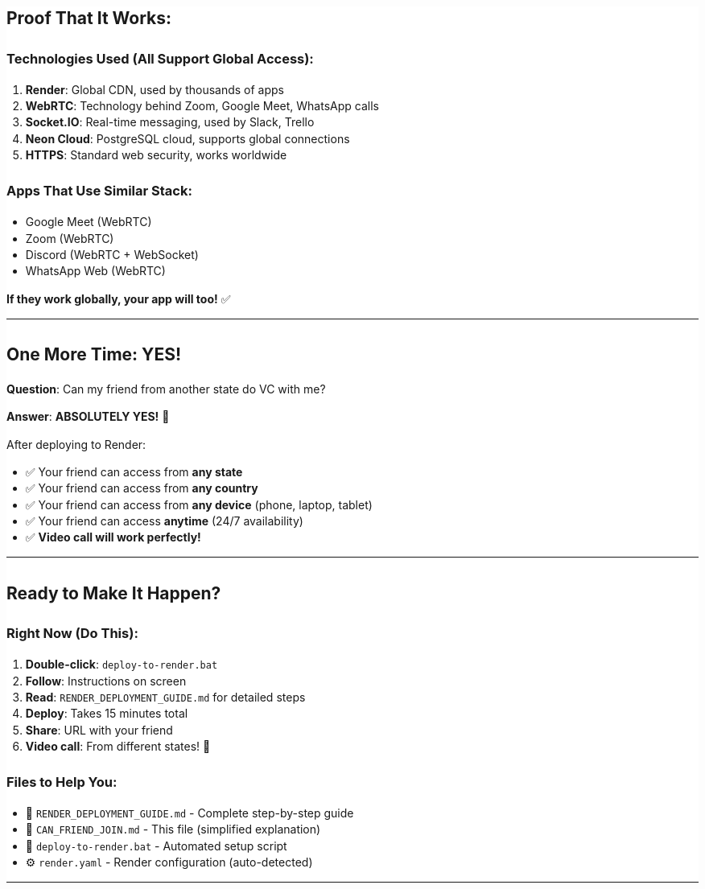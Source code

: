 
## Proof That It Works:

### Technologies Used (All Support Global Access):
1. **Render**: Global CDN, used by thousands of apps
2. **WebRTC**: Technology behind Zoom, Google Meet, WhatsApp calls
3. **Socket.IO**: Real-time messaging, used by Slack, Trello
4. **Neon Cloud**: PostgreSQL cloud, supports global connections
5. **HTTPS**: Standard web security, works worldwide

### Apps That Use Similar Stack:
- Google Meet (WebRTC)
- Zoom (WebRTC)
- Discord (WebRTC + WebSocket)
- WhatsApp Web (WebRTC)

**If they work globally, your app will too!** ✅

---

## One More Time: YES!

**Question**: Can my friend from another state do VC with me?

**Answer**: **ABSOLUTELY YES!** 🎉

After deploying to Render:
- ✅ Your friend can access from **any state**
- ✅ Your friend can access from **any country**
- ✅ Your friend can access from **any device** (phone, laptop, tablet)
- ✅ Your friend can access **anytime** (24/7 availability)
- ✅ **Video call will work perfectly!**

---

## Ready to Make It Happen?

### Right Now (Do This):
1. **Double-click**: `deploy-to-render.bat`
2. **Follow**: Instructions on screen
3. **Read**: `RENDER_DEPLOYMENT_GUIDE.md` for detailed steps
4. **Deploy**: Takes 15 minutes total
5. **Share**: URL with your friend
6. **Video call**: From different states! 🎉

### Files to Help You:
- 📖 `RENDER_DEPLOYMENT_GUIDE.md` - Complete step-by-step guide
- 🚀 `CAN_FRIEND_JOIN.md` - This file (simplified explanation)
- 🤖 `deploy-to-render.bat` - Automated setup script
- ⚙️ `render.yaml` - Render configuration (auto-detected)

---